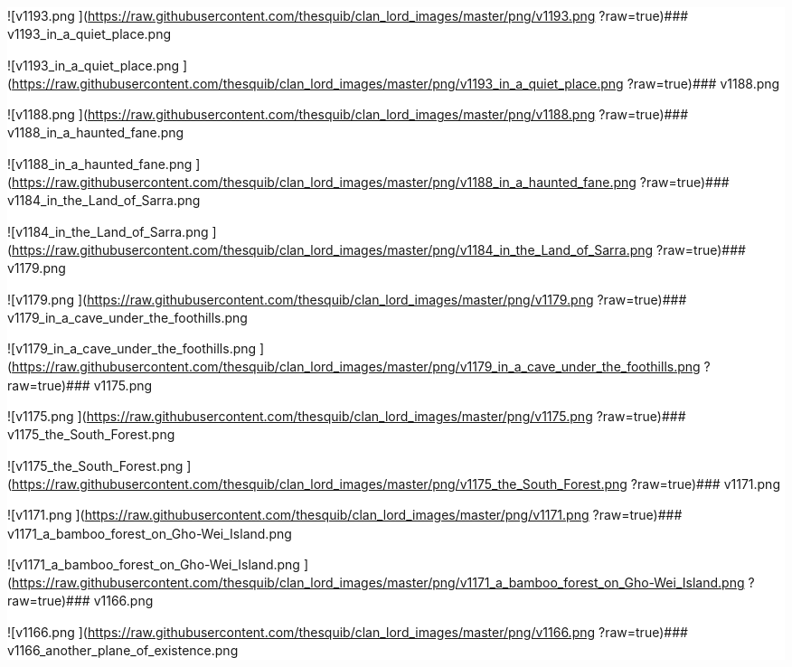 ![v1193.png
](https://raw.githubusercontent.com/thesquib/clan_lord_images/master/png/v1193.png
?raw=true)### v1193_in_a_quiet_place.png

![v1193_in_a_quiet_place.png
](https://raw.githubusercontent.com/thesquib/clan_lord_images/master/png/v1193_in_a_quiet_place.png
?raw=true)### v1188.png

![v1188.png
](https://raw.githubusercontent.com/thesquib/clan_lord_images/master/png/v1188.png
?raw=true)### v1188_in_a_haunted_fane.png

![v1188_in_a_haunted_fane.png
](https://raw.githubusercontent.com/thesquib/clan_lord_images/master/png/v1188_in_a_haunted_fane.png
?raw=true)### v1184_in_the_Land_of_Sarra.png

![v1184_in_the_Land_of_Sarra.png
](https://raw.githubusercontent.com/thesquib/clan_lord_images/master/png/v1184_in_the_Land_of_Sarra.png
?raw=true)### v1179.png

![v1179.png
](https://raw.githubusercontent.com/thesquib/clan_lord_images/master/png/v1179.png
?raw=true)### v1179_in_a_cave_under_the_foothills.png

![v1179_in_a_cave_under_the_foothills.png
](https://raw.githubusercontent.com/thesquib/clan_lord_images/master/png/v1179_in_a_cave_under_the_foothills.png
?raw=true)### v1175.png

![v1175.png
](https://raw.githubusercontent.com/thesquib/clan_lord_images/master/png/v1175.png
?raw=true)### v1175_the_South_Forest.png

![v1175_the_South_Forest.png
](https://raw.githubusercontent.com/thesquib/clan_lord_images/master/png/v1175_the_South_Forest.png
?raw=true)### v1171.png

![v1171.png
](https://raw.githubusercontent.com/thesquib/clan_lord_images/master/png/v1171.png
?raw=true)### v1171_a_bamboo_forest_on_Gho-Wei_Island.png

![v1171_a_bamboo_forest_on_Gho-Wei_Island.png
](https://raw.githubusercontent.com/thesquib/clan_lord_images/master/png/v1171_a_bamboo_forest_on_Gho-Wei_Island.png
?raw=true)### v1166.png

![v1166.png
](https://raw.githubusercontent.com/thesquib/clan_lord_images/master/png/v1166.png
?raw=true)### v1166_another_plane_of_existence.png
